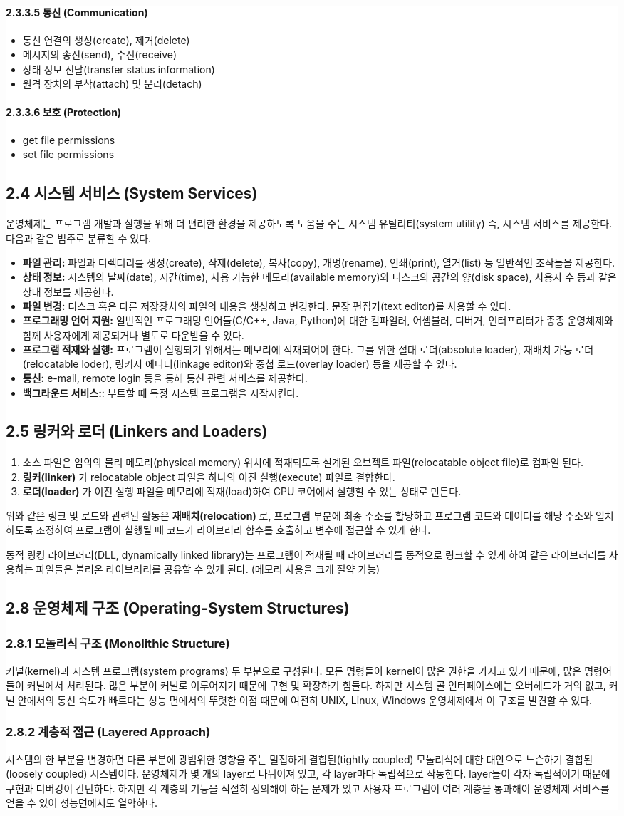 #### 2.3.3.5 통신 (Communication)

- 통신 연결의 생성(create), 제거(delete)
- 메시지의 송신(send), 수신(receive)
- 상태 정보 전달(transfer status information)
- 원격 장치의 부착(attach) 및 분리(detach)

#### 2.3.3.6 보호 (Protection)

- get file permissions
- set file permissions

## 2.4 시스템 서비스 (System Services)

운영체제는 프로그램 개발과 실행을 위해 더 편리한 환경을 제공하도록 도움을 주는 시스템 유틸리티(system utility) 즉, 시스템 서비스를 제공한다. 다음과 같은 범주로 분류할 수 있다.

- **파일 관리:** 파일과 디렉터리를 생성(create), 삭제(delete), 복사(copy), 개명(rename), 인쇄(print), 열거(list) 등 일반적인 조작들을 제공한다.
- **상태 정보:** 시스템의 날짜(date), 시간(time), 사용 가능한 메모리(available memory)와 디스크의 공간의 양(disk space), 사용자 수 등과 같은 상태 정보를 제공한다.
- **파일 변경:** 디스크 혹은 다른 저장장치의 파일의 내용을 생성하고 변경한다. 문장 편집기(text editor)를 사용할 수 있다.
- **프로그래밍 언어 지원:** 일반적인 프로그래밍 언어들(C/C++, Java, Python)에 대한 컴파일러, 어셈블러, 디버거, 인터프리터가 종종 운영체제와 함께 사용자에게 제공되거나 별도로 다운받을 수 있다.
- **프로그램 적재와 실행:** 프로그램이 실행되기 위해서는 메모리에 적재되어야 한다. 그를 위한 절대 로더(absolute loader), 재배치 가능 로더(relocatable loder), 링키지 에디터(linkage editor)와 중첩 로드(overlay loader) 등을 제공할 수 있다.
- **통신:** e-mail, remote login 등을 통해 통신 관련 서비스를 제공한다.
- **백그라운드 서비스:**: 부트할 때 특정 시스템 프로그램을 시작시킨다.

## 2.5 링커와 로더 (Linkers and Loaders)

1. 소스 파일은 임의의 물리 메모리(physical memory) 위치에 적재되도록 설계된 오브젝트 파일(relocatable object file)로 컴파일 된다.
2. **링커(linker)** 가 relocatable object 파일을 하나의 이진 실행(execute) 파일로 결합한다.
3. **로더(loader)** 가 이진 실행 파일을 메모리에 적재(load)하여 CPU 코어에서 실행할 수 있는 상태로 만든다.

위와 같은 링크 및 로드와 관련된 활동은 **재배치(relocation)** 로, 프로그램 부분에 최종 주소를 할당하고 프로그램 코드와 데이터를 해당 주소와 일치하도록 조정하여 프로그램이 실행될 때 코드가 라이브러리 함수를 호출하고 변수에 접근할 수 있게 한다.

동적 링킹 라이브러리(DLL, dynamically linked library)는 프로그램이 적재될 때 라이브러리를 동적으로 링크할 수 있게 하여 같은 라이브러리를 사용하는 파일들은 불러온 라이브러리를 공유할 수 있게 된다. (메모리 사용을 크게 절약 가능)

## 2.8 운영체제 구조 (Operating-System Structures)

### 2.8.1 모놀리식 구조 (Monolithic Structure)

커널(kernel)과 시스템 프로그램(system programs) 두 부분으로 구성된다. 모든 명령들이 kernel이 많은 권한을 가지고 있기 때문에, 많은 명령어들이 커널에서 처리된다. 많은 부분이 커널로 이루어지기 때문에 구현 및 확장하기 힘들다. 하지만 시스템 콜 인터페이스에는 오버헤드가 거의 없고, 커널 안에서의 통신 속도가 빠르다는 성능 면에서의 뚜렷한 이점 때문에 여전히 UNIX, Linux, Windows 운영체제에서 이 구조를 발견할 수 있다.

### 2.8.2 계층적 접근 (Layered Approach)

시스템의 한 부분을 변경하면 다른 부분에 광범위한 영향을 주는 밀접하게 결합된(tightly coupled) 모놀리식에 대한 대안으로 느슨하기 결합된(loosely coupled) 시스템이다. 운영체제가 몇 개의 layer로 나뉘어져 있고, 각 layer마다 독립적으로 작동한다. layer들이 각자 독립적이기 때문에 구현과 디버깅이 간단하다. 하지만 각 계층의 기능을 적절히 정의해야 하는 문제가 있고 사용자 프로그램이 여러 계층을 통과해야 운영체제 서비스를 얻을 수 있어 성능면에서도 열악하다.

